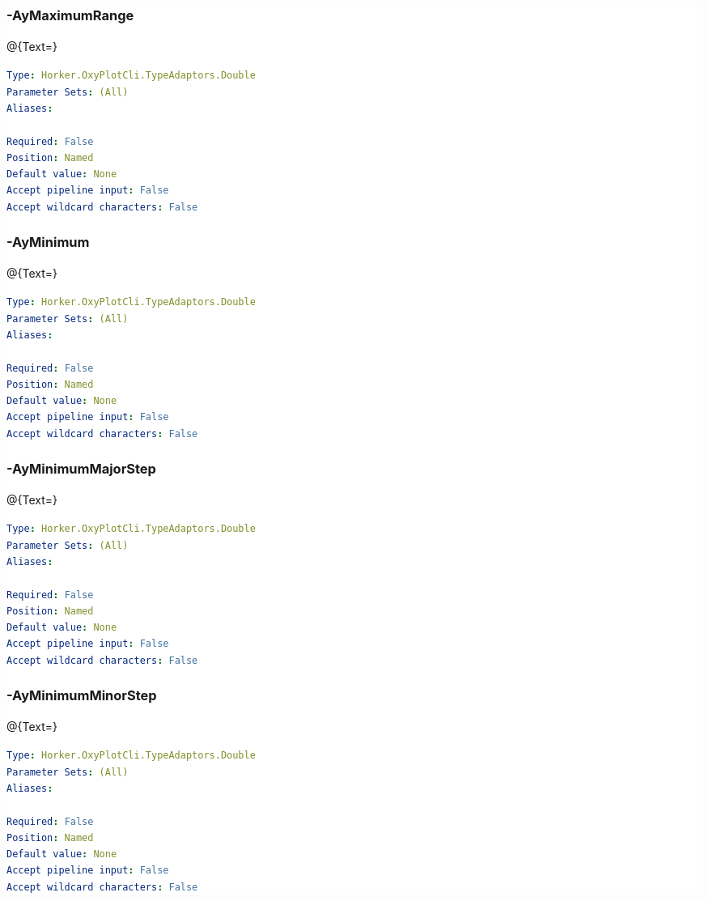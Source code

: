 ### -AyMaximumRange
@{Text=}

```yaml
Type: Horker.OxyPlotCli.TypeAdaptors.Double
Parameter Sets: (All)
Aliases:

Required: False
Position: Named
Default value: None
Accept pipeline input: False
Accept wildcard characters: False
```

### -AyMinimum
@{Text=}

```yaml
Type: Horker.OxyPlotCli.TypeAdaptors.Double
Parameter Sets: (All)
Aliases:

Required: False
Position: Named
Default value: None
Accept pipeline input: False
Accept wildcard characters: False
```

### -AyMinimumMajorStep
@{Text=}

```yaml
Type: Horker.OxyPlotCli.TypeAdaptors.Double
Parameter Sets: (All)
Aliases:

Required: False
Position: Named
Default value: None
Accept pipeline input: False
Accept wildcard characters: False
```

### -AyMinimumMinorStep
@{Text=}

```yaml
Type: Horker.OxyPlotCli.TypeAdaptors.Double
Parameter Sets: (All)
Aliases:

Required: False
Position: Named
Default value: None
Accept pipeline input: False
Accept wildcard characters: False
```

